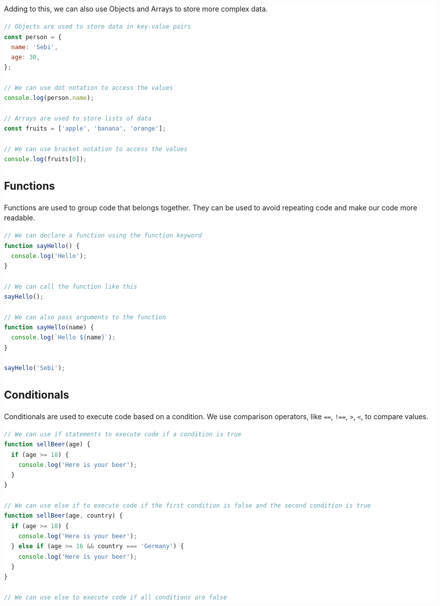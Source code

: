 Adding to this, we can also use Objects and Arrays to store more complex data.

```js
// Objects are used to store data in key-value pairs
const person = {
  name: 'Sebi',
  age: 30,
};

// We can use dot notation to access the values
console.log(person.name);

// Arrays are used to store lists of data
const fruits = ['apple', 'banana', 'orange'];

// We can use bracket notation to access the values
console.log(fruits[0]);
```

## Functions

Functions are used to group code that belongs together. They can be used to avoid repeating code and make our code more readable.

```js
// We can declare a function using the function keyword
function sayHello() {
  console.log('Hello');
}

// We can call the function like this
sayHello();

// We can also pass arguments to the function
function sayHello(name) {
  console.log(`Hello ${name}`);
}

sayHello('Sebi');
```

## Conditionals

Conditionals are used to execute code based on a condition. We use comparison operators, like `==`, `!==`, `>`, `<`, to compare values.

```js
// We can use if statements to execute code if a condition is true
function sellBeer(age) {
  if (age >= 18) {
    console.log('Here is your beer');
  }
}

// We can use else if to execute code if the first condition is false and the second condition is true
function sellBeer(age, country) {
  if (age >= 18) {
    console.log('Here is your beer');
  } else if (age >= 16 && country === 'Germany') {
    console.log('Here is your beer');
  }
}

// We can use else to execute code if all conditions are false
```